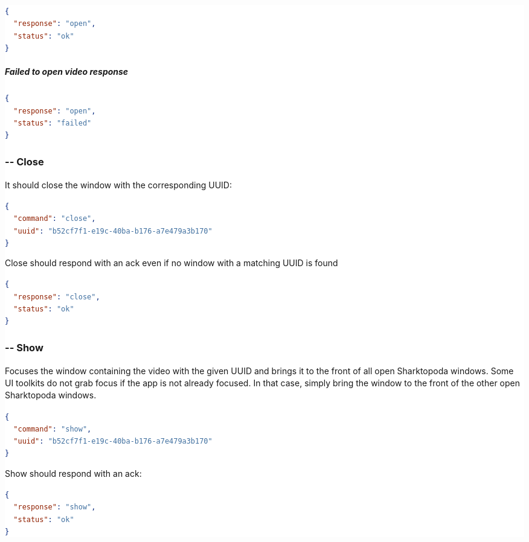 ```json
{
  "response": "open",
  "status": "ok"
}
```

##### Failed to open video response

```json
{
  "response": "open",
  "status": "failed"
}
```

### -- Close

It should close the window with the corresponding UUID:

```json
{
  "command": "close",
  "uuid": "b52cf7f1-e19c-40ba-b176-a7e479a3b170"
}
```

Close should respond with an ack even if no window with a matching UUID is found

```json
{
  "response": "close",
  "status": "ok"
}
```

### -- Show

Focuses the window containing the video with the given UUID and brings it to the front of all open Sharktopoda windows. Some UI toolkits do not grab focus if the app is not already focused. In that case, simply bring the window to the front of the other open Sharktopoda windows.

```json
{
  "command": "show",
  "uuid": "b52cf7f1-e19c-40ba-b176-a7e479a3b170"
}
```

Show should respond with an ack:

```json
{
  "response": "show",
  "status": "ok"
}
```
